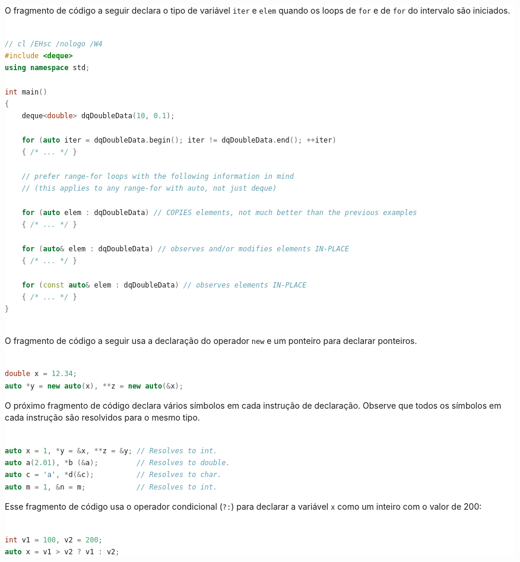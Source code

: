  O fragmento de código a seguir declara o tipo de variável `iter` e `elem` quando os loops de `for` e de `for` do intervalo são iniciados.  
  
```cpp  
  
// cl /EHsc /nologo /W4  
#include <deque>  
using namespace std;  
  
int main()  
{  
    deque<double> dqDoubleData(10, 0.1);  
  
    for (auto iter = dqDoubleData.begin(); iter != dqDoubleData.end(); ++iter)  
    { /* ... */ }  
  
    // prefer range-for loops with the following information in mind  
    // (this applies to any range-for with auto, not just deque)  
  
    for (auto elem : dqDoubleData) // COPIES elements, not much better than the previous examples  
    { /* ... */ }  
  
    for (auto& elem : dqDoubleData) // observes and/or modifies elements IN-PLACE  
    { /* ... */ }  
  
    for (const auto& elem : dqDoubleData) // observes elements IN-PLACE  
    { /* ... */ }  
}  
  
```  
  
 O fragmento de código a seguir usa a declaração do operador `new` e um ponteiro para declarar ponteiros.  
  
```cpp  
  
double x = 12.34;  
auto *y = new auto(x), **z = new auto(&x);  
```  
  
 O próximo fragmento de código declara vários símbolos em cada instrução de declaração.  Observe que todos os símbolos em cada instrução são resolvidos para o mesmo tipo.  
  
```cpp  
  
auto x = 1, *y = &x, **z = &y; // Resolves to int.  
auto a(2.01), *b (&a);         // Resolves to double.  
auto c = 'a', *d(&c);          // Resolves to char.  
auto m = 1, &n = m;            // Resolves to int.  
```  
  
 Esse fragmento de código usa o operador condicional \(`?:`\) para declarar a variável `x` como um inteiro com o valor de 200:  
  
```cpp  
  
int v1 = 100, v2 = 200;  
auto x = v1 > v2 ? v1 : v2;  
```  
  